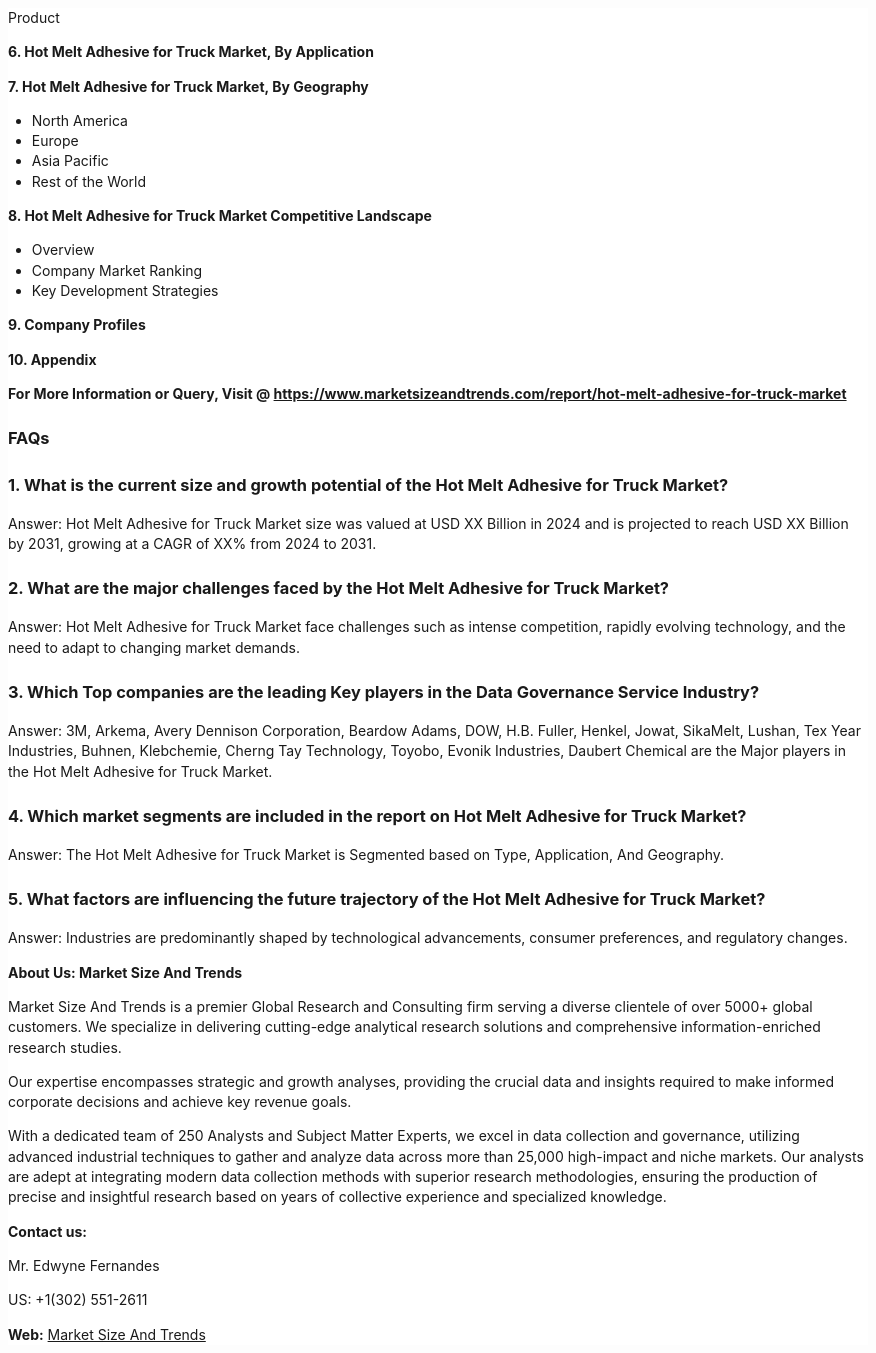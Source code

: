 Product</span></strong></p></div><div class="" data-test-id=""><p><strong><span class="">6. Hot Melt Adhesive for Truck Market, By Application</span></strong></p></div><div class="" data-test-id=""><p><strong><span class="">7. Hot Melt Adhesive for Truck Market, By Geography</span></strong></p></div><div class="" data-test-id=""><ul><li><span class="">North America</span></li><li><span class="">Europe</span></li><li><span class="">Asia Pacific</span></li><li><span class="">Rest of the World</span></li></ul></div><div class="" data-test-id=""><p><strong><span class="">8. Hot Melt Adhesive for Truck Market Competitive Landscape</span></strong></p></div><div class="" data-test-id=""><ul><li><span class="">Overview</span></li><li><span class="">Company Market Ranking</span></li><li><span class="">Key Development Strategies</span></li></ul></div><div class="" data-test-id=""><p><strong><span class="">9. Company Profiles</span></strong></p></div><div class="" data-test-id=""><p><strong><span class="">10. Appendix</span></strong></p></div><div class="" data-test-id=""><p><strong><span class="">For More Information or Query, Visit @ <a href="https://www.marketsizeandtrends.com/report/hot-melt-adhesive-for-truck-market" target="_blank">https://www.marketsizeandtrends.com/report/hot-melt-adhesive-for-truck-market</a></span></strong></p></div><div class="" data-test-id=""><div class="article-main__content" data-test-id="publishing-text-block"><h3><strong><span class="">FAQs</span></strong></h3></div><div class="article-main__content" data-test-id="publishing-text-block"><h3><span class="">1. What is the current size and growth potential of the Hot Melt Adhesive for Truck Market?</span></h3></div><div class="article-main__content" data-test-id="publishing-text-block"><p><span class="font-[700]">Answer</span><span class="">: Hot Melt Adhesive for Truck Market size was valued at USD XX Billion in 2024 and is projected to reach USD XX Billion by 2031, growing at a CAGR of XX% from 2024 to 2031.</span></p></div><div class="article-main__content" data-test-id="publishing-text-block"><h3><span class="">2. What are the major challenges faced by the Hot Melt Adhesive for Truck Market?</span></h3></div><div class="article-main__content" data-test-id="publishing-text-block"><p><span class="font-[700]">Answer</span><span class="">: Hot Melt Adhesive for Truck Market face challenges such as intense competition, rapidly evolving technology, and the need to adapt to changing market demands.</span></p></div><div class="article-main__content" data-test-id="publishing-text-block"><h3><span class="">3. Which Top companies are the leading Key players in the Data Governance Service Industry?</span></h3></div><div class="article-main__content" data-test-id="publishing-text-block"><p><span class="font-[700]">Answer</span><span class="">: 3M, Arkema, Avery Dennison Corporation, Beardow Adams, DOW, H.B. Fuller, Henkel, Jowat, SikaMelt, Lushan, Tex Year Industries, Buhnen, Klebchemie, Cherng Tay Technology, Toyobo, Evonik Industries, Daubert Chemical are the Major players in the Hot Melt Adhesive for Truck Market.</span></p></div><div class="article-main__content" data-test-id="publishing-text-block"><h3><span class="">4. Which market segments are included in the report on Hot Melt Adhesive for Truck Market?</span></h3></div><div class="article-main__content" data-test-id="publishing-text-block"><p><span class="font-[700]">Answer</span><span class="">: The Hot Melt Adhesive for Truck Market is Segmented based on Type, Application, And Geography.</span></p></div><div class="article-main__content" data-test-id="publishing-text-block"><h3><span class="">5. What factors are influencing the future trajectory of the Hot Melt Adhesive for Truck Market?</span></h3></div><div class="article-main__content" data-test-id="publishing-text-block"><p><span class="font-[700]">Answer:</span><span class="">&nbsp;Industries are predominantly shaped by technological advancements, consumer preferences, and regulatory changes.</span></p></div><p><strong><span class="">About Us: Market Size And Trends</span></strong></p></div><div class="" data-test-id=""><p><span class="">Market Size And Trends is a premier Global Research and Consulting firm serving a diverse clientele of over 5000+ global customers. We specialize in delivering cutting-edge analytical research solutions and comprehensive information-enriched research studies.</span></p></div><div class="" data-test-id=""><p><span class="">Our expertise encompasses strategic and growth analyses, providing the crucial data and insights required to make informed corporate decisions and achieve key revenue goals.</span></p></div><div class="" data-test-id=""><p><span class="">With a dedicated team of 250 Analysts and Subject Matter Experts, we excel in data collection and governance, utilizing advanced industrial techniques to gather and analyze data across more than 25,000 high-impact and niche markets. Our analysts are adept at integrating modern data collection methods with superior research methodologies, ensuring the production of precise and insightful research based on years of collective experience and specialized knowledge.</span></p></div><div class="" data-test-id=""><p><strong><span class="">Contact us:</span></strong></p></div><div class="" data-test-id=""><p><span class="">Mr. Edwyne Fernandes</span></p></div><div class="" data-test-id=""><p><span class="">US: +1(302) 551-2611<br /></span></p><p><span class=""><strong>Web:</strong> <a href="https://www.marketsizeandtrends.com/" target="_blank">Market Size And Trends</a></span></p></div>
